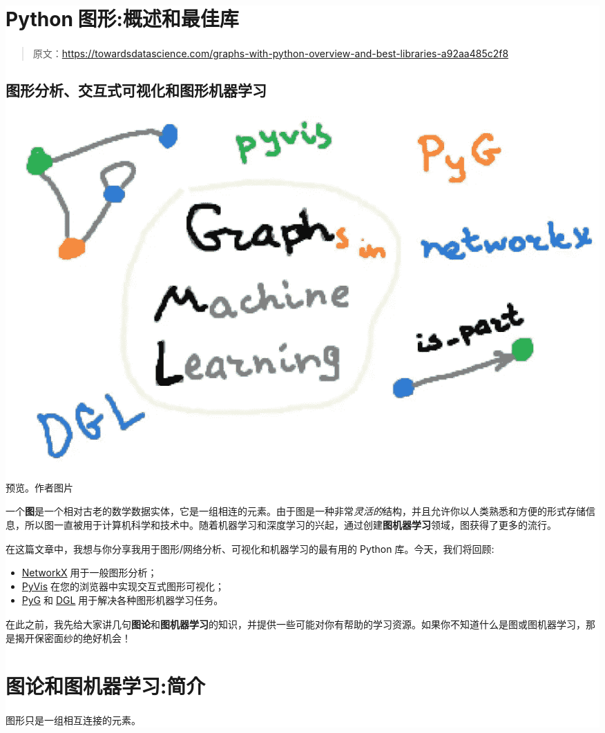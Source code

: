 # Python 图形:概述和最佳库

> 原文：<https://towardsdatascience.com/graphs-with-python-overview-and-best-libraries-a92aa485c2f8>

## 图形分析、交互式可视化和图形机器学习

![](img/fd5fdce49ed9ee852595d8eed68eb85e.png)

预览。作者图片

一个**图**是一个相对古老的数学数据实体，它是一组相连的元素。由于图是一种非常*灵活的*结构，并且允许你以人类熟悉和方便的形式存储信息，所以图一直被用于计算机科学和技术中。随着机器学习和深度学习的兴起，通过创建**图机器学习**领域，图获得了更多的流行。

在这篇文章中，我想与你分享我用于图形/网络分析、可视化和机器学习的最有用的 Python 库。今天，我们将回顾:

*   [NetworkX](https://networkx.org/) 用于一般图形分析；
*   [PyVis](https://pyvis.readthedocs.io/en/latest/) 在您的浏览器中实现交互式图形可视化；
*   [PyG](https://www.pyg.org/) 和 [DGL](https://www.dgl.ai/) 用于解决各种图形机器学习任务。

在此之前，我先给大家讲几句**图论**和**图机器学习**的知识，并提供一些可能对你有帮助的学习资源。如果你不知道什么是图或图机器学习，那是揭开保密面纱的绝好机会！

# 图论和图机器学习:简介

图形只是一组相互连接的元素。

